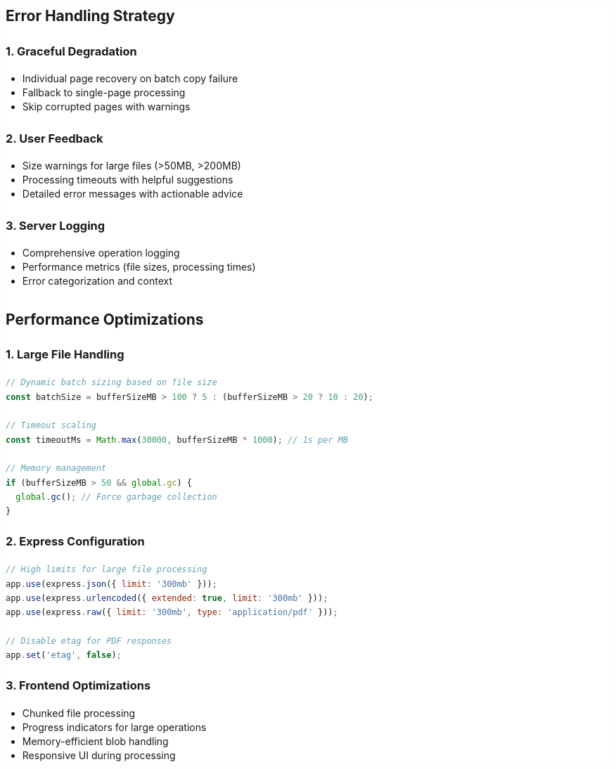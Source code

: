 ## Error Handling Strategy

### 1. Graceful Degradation
- Individual page recovery on batch copy failure
- Fallback to single-page processing
- Skip corrupted pages with warnings

### 2. User Feedback
- Size warnings for large files (>50MB, >200MB)
- Processing timeouts with helpful suggestions
- Detailed error messages with actionable advice

### 3. Server Logging
- Comprehensive operation logging
- Performance metrics (file sizes, processing times)
- Error categorization and context

## Performance Optimizations

### 1. Large File Handling
```javascript
// Dynamic batch sizing based on file size
const batchSize = bufferSizeMB > 100 ? 5 : (bufferSizeMB > 20 ? 10 : 20);

// Timeout scaling
const timeoutMs = Math.max(30000, bufferSizeMB * 1000); // 1s per MB

// Memory management
if (bufferSizeMB > 50 && global.gc) {
  global.gc(); // Force garbage collection
}
```

### 2. Express Configuration
```javascript
// High limits for large file processing
app.use(express.json({ limit: '300mb' }));
app.use(express.urlencoded({ extended: true, limit: '300mb' }));
app.use(express.raw({ limit: '300mb', type: 'application/pdf' }));

// Disable etag for PDF responses
app.set('etag', false);
```

### 3. Frontend Optimizations
- Chunked file processing
- Progress indicators for large operations
- Memory-efficient blob handling
- Responsive UI during processing
